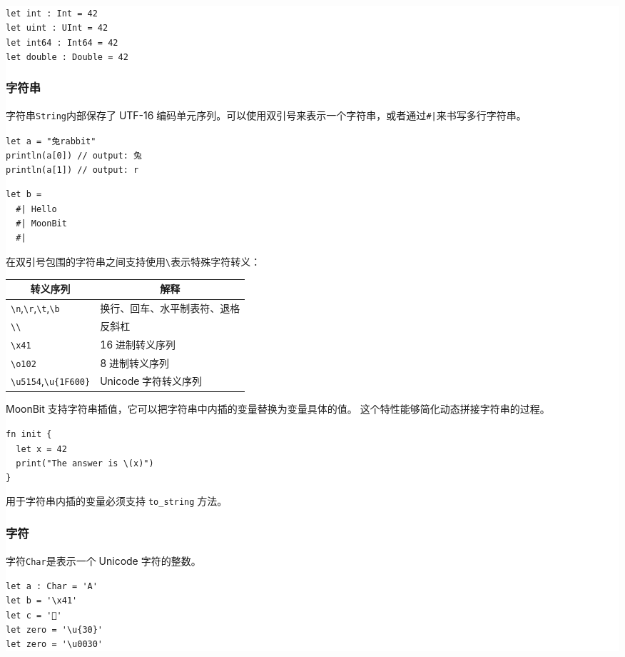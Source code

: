 ```moonbit
let int : Int = 42
let uint : UInt = 42
let int64 : Int64 = 42
let double : Double = 42
```

### 字符串

字符串`String`内部保存了 UTF-16 编码单元序列。可以使用双引号来表示一个字符串，或者通过`#|`来书写多行字符串。

```moonbit
let a = "兔rabbit"
println(a[0]) // output: 兔
println(a[1]) // output: r
```

```moonbit
let b =
  #| Hello
  #| MoonBit
  #|
```

在双引号包围的字符串之间支持使用`\`表示特殊字符转义：

| 转义序列             | 解释                         |
| -------------------- | ---------------------------- |
| `\n`,`\r`,`\t`,`\b`  | 换行、回车、水平制表符、退格 |
| `\\`                 | 反斜杠                       |
| `\x41`               | 16 进制转义序列              |
| `\o102`              | 8 进制转义序列               |
| `\u5154`,`\u{1F600}` | Unicode 字符转义序列         |

MoonBit 支持字符串插值，它可以把字符串中内插的变量替换为变量具体的值。
这个特性能够简化动态拼接字符串的过程。

```moonbit live
fn init {
  let x = 42
  print("The answer is \(x)")
}
```

用于字符串内插的变量必须支持 `to_string` 方法。

### 字符

字符`Char`是表示一个 Unicode 字符的整数。

```moonbit
let a : Char = 'A'
let b = '\x41'
let c = '🐰'
let zero = '\u{30}'
let zero = '\u0030'
```
